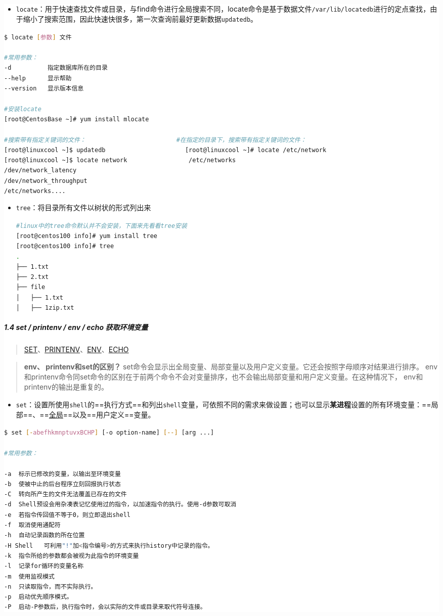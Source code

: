 - <span id="locate1">`locate`</span>：用于快速查找文件或目录，与find命令进行全局搜索不同，locate命令是基于数据文件`/var/lib/locatedb`进行的定点查找，由于缩小了搜索范围，因此快速快很多，第一次查询前最好更新数据`updatedb`。

```bash
$ locate [参数] 文件

#常用参数：
-d	        指定数据库所在的目录
--help	    显示帮助
--version   显示版本信息

#安装locate
[root@CentosBase ~]# yum install mlocate

#搜索带有指定关键词的文件：                         #在指定的目录下，搜索带有指定关键词的文件：
[root@linuxcool ~]$ updatedb                      [root@linuxcool ~]# locate /etc/network 
[root@linuxcool ~]$ locate network                 /etc/networks
/dev/network_latency
/dev/network_throughput
/etc/networks....
```

- <span id="tree1">`tree`</span>：将⽬录所有⽂件以树状的形式列出来

  ```bash
  #linux中的tree命令默认并不会安装，下⾯来先看看tree安装
  [root@centos100 info]# yum install tree
  [root@centos100 info]# tree 
  .
  ├── 1.txt
  ├── 2.txt
  ├── file
  │   ├── 1.txt
  │   ├── 1zip.txt
  ```




##### 1.4 set / printenv / env / echo 获取环境变量

> [SET](#set1)、[PRINTENV](#printenv1)、[ENV](#env1)、[ECHO](#echo1)

> **env、 printenv和set的区别？**
> 		set命令会显示出全局变量、局部变量以及用户定义变量。它还会按照字母顺序对结果进行排序。 env和printenv命令同set命令的区别在于前两个命令不会对变量排序，也不会输出局部变量和用户定义变量。在这种情况下， env和printenv的输出是重复的。

- <span id="set1">`set`</span>：设置所使用`shell`的==执行方式==和列出`shell`变量，可依照不同的需求来做设置；也可以显示**某进程**设置的所有环境变量：==局部==、==[全局](#global1)==以及==用户定义==变量。

```bash
$ set [-abefhkmnptuvxBCHP] [-o option-name] [--] [arg ...]

#常用参数：

-a	标示已修改的变量，以输出至环境变量
-b	使被中止的后台程序立刻回报执行状态
-C	转向所产生的文件无法覆盖已存在的文件
-d	Shell预设会用杂凑表记忆使用过的指令，以加速指令的执行。使用-d参数可取消
-e	若指令传回值不等于0，则立即退出shell
-f	取消使用通配符
-h	自动记录函数的所在位置
-H Shell   可利用"!"加<指令编号>的方式来执行history中记录的指令。
-k	指令所给的参数都会被视为此指令的环境变量
-l	记录for循环的变量名称
-m	使用监视模式
-n  只读取指令，而不实际执行。
-p  启动优先顺序模式。
-P  启动-P参数后，执行指令时，会以实际的文件或目录来取代符号连接。
```